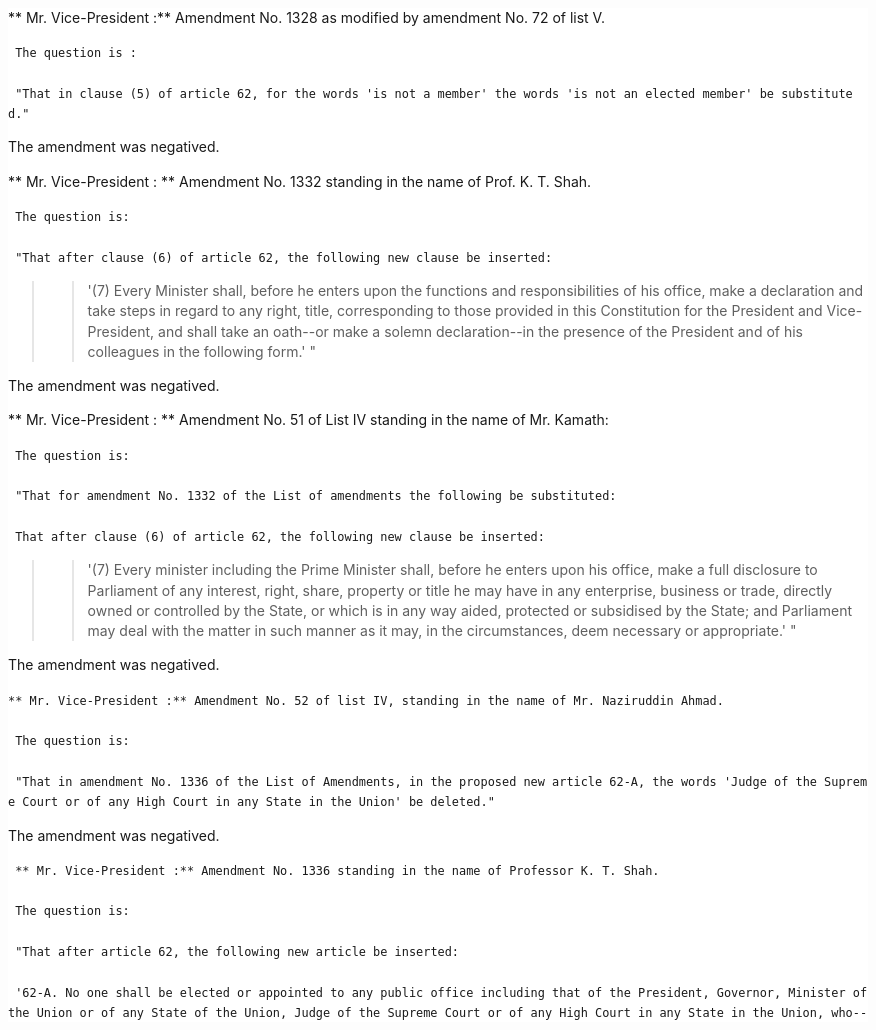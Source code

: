   **   Mr. Vice-President :** Amendment No. 1328 as modified by amendment No. 72 of list V.

     The question is :

     "That in clause (5) of article 62, for the words 'is not a member' the words 'is not an elected member' be substituted."

The amendment was negatived.

   **  Mr. Vice-President : ** Amendment No. 1332 standing in the name of Prof. K. T. Shah.

     The question is:

     "That after clause (6) of article 62, the following new clause be inserted:

> > '(7) Every Minister shall, before he enters upon the functions and
responsibilities of his office, make a declaration and take steps in regard to
any right, title, corresponding to those provided in this Constitution for the
President and Vice-President, and shall take an oath--or make a solemn
declaration--in the presence of the President and of his colleagues in the
following form.' "

The amendment was negatived.

   **  Mr. Vice-President : ** Amendment No. 51 of List IV standing in the name of Mr. Kamath:

     The question is:

     "That for amendment No. 1332 of the List of amendments the following be substituted:

     That after clause (6) of article 62, the following new clause be inserted:

> > '(7) Every minister including the Prime Minister shall, before he enters
upon his office, make a full disclosure to Parliament of any interest, right,
share, property or title he may have in any enterprise, business or trade,
directly owned or controlled by the State, or which is in any way aided,
protected or subsidised by the State; and Parliament may deal with the matter
in such manner as it may, in the circumstances, deem necessary or
appropriate.' "

The amendment was negatived.

    ** Mr. Vice-President :** Amendment No. 52 of list IV, standing in the name of Mr. Naziruddin Ahmad.

     The question is:

     "That in amendment No. 1336 of the List of Amendments, in the proposed new article 62-A, the words 'Judge of the Supreme Court or of any High Court in any State in the Union' be deleted."

The amendment was negatived.

     ** Mr. Vice-President :** Amendment No. 1336 standing in the name of Professor K. T. Shah.

     The question is:

     "That after article 62, the following new article be inserted:

     '62-A. No one shall be elected or appointed to any public office including that of the President, Governor, Minister of the Union or of any State of the Union, Judge of the Supreme Court or of any High Court in any State in the Union, who--
